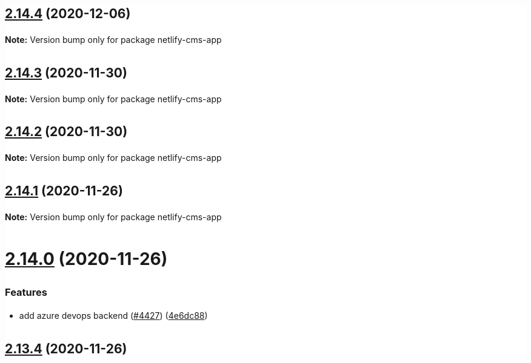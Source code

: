 ## [2.14.4](https://github.com/netlify/netlify-cms/tree/master/packages/netlify-cms-app/compare/netlify-cms-app@2.14.3...netlify-cms-app@2.14.4) (2020-12-06)

**Note:** Version bump only for package netlify-cms-app





## [2.14.3](https://github.com/netlify/netlify-cms/tree/master/packages/netlify-cms-app/compare/netlify-cms-app@2.14.2...netlify-cms-app@2.14.3) (2020-11-30)

**Note:** Version bump only for package netlify-cms-app





## [2.14.2](https://github.com/netlify/netlify-cms/tree/master/packages/netlify-cms-app/compare/netlify-cms-app@2.14.1...netlify-cms-app@2.14.2) (2020-11-30)

**Note:** Version bump only for package netlify-cms-app





## [2.14.1](https://github.com/netlify/netlify-cms/tree/master/packages/netlify-cms-app/compare/netlify-cms-app@2.14.0...netlify-cms-app@2.14.1) (2020-11-26)

**Note:** Version bump only for package netlify-cms-app





# [2.14.0](https://github.com/netlify/netlify-cms/tree/master/packages/netlify-cms-app/compare/netlify-cms-app@2.13.4...netlify-cms-app@2.14.0) (2020-11-26)


### Features

* add azure devops backend ([#4427](https://github.com/netlify/netlify-cms/tree/master/packages/netlify-cms-app/issues/4427)) ([4e6dc88](https://github.com/netlify/netlify-cms/tree/master/packages/netlify-cms-app/commit/4e6dc88efb1dae4cf6137730c3b4fb6d0f75a8cc))





## [2.13.4](https://github.com/netlify/netlify-cms/tree/master/packages/netlify-cms-app/compare/netlify-cms-app@2.13.3...netlify-cms-app@2.13.4) (2020-11-26)

